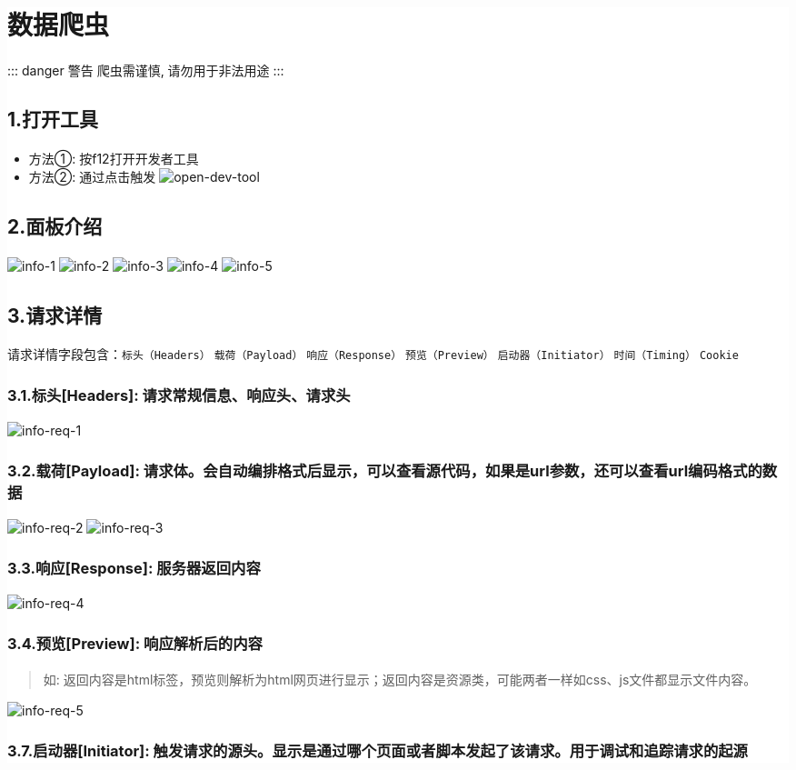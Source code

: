 # 数据爬虫

::: danger 警告
爬虫需谨慎, 请勿用于非法用途
:::

## 1.打开工具
- 方法①: 按f12打开开发者工具
- 方法②: 通过点击触发
    ![open-dev-tool](/editSource/spider/spider-openDevTool.png)

## 2.面板介绍
![info-1](/editSource/spider/spider-info-1.png)
![info-2](/editSource/spider/spider-info-2.png)
![info-3](/editSource/spider/spider-info-3.png)
![info-4](/editSource/spider/spider-info-4.png)
![info-5](/editSource/spider/spider-info-5.png)

## 3.请求详情

请求详情字段包含：`​标头（Headers）` `载荷（Payload）` `响应（Response）` `预览（Preview）` `启动器（Initiator）` `时间（Timing）` `Cookie`

### 3.1.标头[Headers]: 请求常规信息、响应头、请求头
![info-req-1](/editSource/spider/spider-reqinfo-1.png)

### 3.2.载荷[Payload]: 请求体。会自动编排格式后显示，可以查看源代码，如果是url参数，还可以查看url编码格式的数据
![info-req-2](/editSource/spider/spider-reqinfo-2.png)
![info-req-3](/editSource/spider/spider-reqinfo-3.png)

### 3.3.响应[Response]: 服务器返回内容
![info-req-4](/editSource/spider/spider-reqinfo-4.png)

### 3.4.预览[Preview]: 响应解析后的内容

> 如: 返回内容是html标签，预览则解析为html网页进行显示；返回内容是资源类，可能两者一样如css、js文件都显示文件内容。

![info-req-5](/editSource/spider/spider-reqinfo-5.png)


### 3.7.启动器[Initiator]: 触发请求的源头。显示是通过哪个页面或者脚本发起了该请求。用于调试和追踪请求的起源
